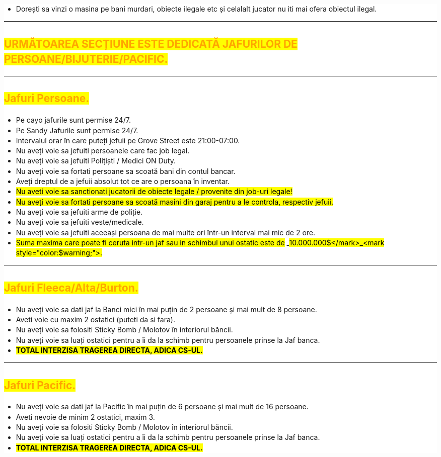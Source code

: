 * Dorești sa vinzi o masina pe bani murdari, obiecte ilegale etc și celalalt jucator nu iti mai ofera obiectul ilegal.

***

## <mark style="color:orange;">**URMĂTOAREA SECȚIUNE ESTE DEDICATĂ JAFURILOR DE PERSOANE/BIJUTERIE/PACIFIC.**</mark>

***

## <mark style="color:orange;">**Jafuri Persoane.**</mark>

* Pe cayo jafurile sunt permise 24/7.
* Pe Sandy Jafurile sunt permise 24/7.
* Intervalul orar în care puteți jefuii pe Grove Street este 21:00-07:00.
* Nu aveți voie sa jefuiti persoanele care fac job legal.
* Nu aveți voie sa jefuiti Polițiști / Medici ON Duty.
* Nu aveți voie sa fortati persoane sa scoată bani din contul bancar.
* Aveți dreptul de a jefuii absolut tot ce are o persoana în inventar.
* <mark style="color:$warning;">Nu aveti voie sa sanctionati jucatorii de obiecte legale / provenite din job-uri legale!</mark>&#x20;
* <mark style="color:$warning;">Nu aveți voie sa fortati persoane sa scoată masini din garaj pentru a le controla, respectiv jefuii.</mark>
* Nu aveți voie sa jefuiti arme de poliție.
* Nu aveți voie sa jefuiti veste/medicale.
* Nu aveți voie sa jefuiti aceeași persoana de mai multe ori într-un interval mai mic de 2 ore.
* <mark style="color:$warning;">Suma maxima care poate fi ceruta intr-un jaf sau in schimbul unui ostatic este de</mark> <mark style="color:$warning;"></mark>_<mark style="color:$warning;">10.000.000$</mark>_<mark style="color:$warning;">.</mark>&#x20;

***

## <mark style="color:orange;">Jafuri Fleeca/Alta/Burton.</mark>

* Nu aveți voie sa dati jaf la Banci mici în mai puțin de 2 persoane și mai mult de 8 persoane.
* Aveti voie cu maxim 2 ostatici (puteti da si fara).
* Nu aveți voie sa folositi Sticky Bomb / Molotov în interiorul băncii.
* Nu aveți voie sa luați ostatici pentru a îi da la schimb pentru persoanele prinse la Jaf banca.
* <mark style="color:$danger;">**TOTAL INTERZISA TRAGEREA DIRECTA, ADICA CS-UL.**</mark>

***

## <mark style="color:orange;">**Jafuri Pacific.**</mark>

* Nu aveți voie sa dati jaf la Pacific în mai puțin de 6 persoane și mai mult de 16 persoane.
* Aveti nevoie de minim 2 ostatici, maxim 3.
* Nu aveți voie sa folositi Sticky Bomb / Molotov în interiorul băncii.
* Nu aveți voie sa luați ostatici pentru a îi da la schimb pentru persoanele prinse la Jaf banca.
* <mark style="color:$danger;">**TOTAL INTERZISA TRAGEREA DIRECTA, ADICA CS-UL.**</mark>
